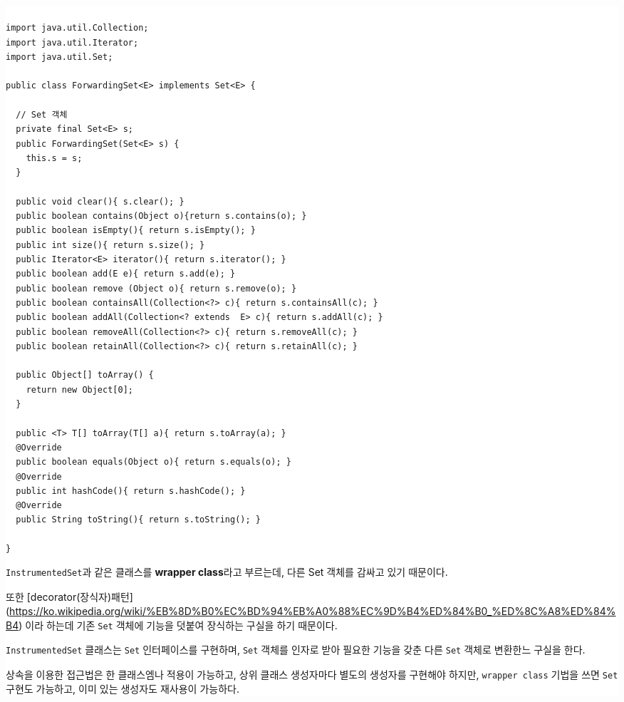 
```

import java.util.Collection;
import java.util.Iterator;
import java.util.Set;

public class ForwardingSet<E> implements Set<E> {

  // Set 객체
  private final Set<E> s;
  public ForwardingSet(Set<E> s) {
    this.s = s;
  }

  public void clear(){ s.clear(); }
  public boolean contains(Object o){return s.contains(o); }
  public boolean isEmpty(){ return s.isEmpty(); }
  public int size(){ return s.size(); }
  public Iterator<E> iterator(){ return s.iterator(); }
  public boolean add(E e){ return s.add(e); }
  public boolean remove (Object o){ return s.remove(o); }
  public boolean containsAll(Collection<?> c){ return s.containsAll(c); }
  public boolean addAll(Collection<? extends  E> c){ return s.addAll(c); }
  public boolean removeAll(Collection<?> c){ return s.removeAll(c); }
  public boolean retainAll(Collection<?> c){ return s.retainAll(c); }

  public Object[] toArray() {
    return new Object[0];
  }

  public <T> T[] toArray(T[] a){ return s.toArray(a); }
  @Override
  public boolean equals(Object o){ return s.equals(o); }
  @Override
  public int hashCode(){ return s.hashCode(); }
  @Override
  public String toString(){ return s.toString(); }

}

```


`InstrumentedSet`과 같은 클래스를 **wrapper class**라고 부르는데, 다른 Set 객체를 감싸고 있기 때문이다.

또한 [decorator(장식자)패턴]
(https://ko.wikipedia.org/wiki/%EB%8D%B0%EC%BD%94%EB%A0%88%EC%9D%B4%ED%84%B0_%ED%8C%A8%ED%84%B4) 이라 하는데 기존 `Set` 객체에 기능을 덧붙여 장식하는 구실을 하기 때문이다.


`InstrumentedSet` 클래스는 `Set` 인터페이스를 구현하며, `Set` 객체를 인자로 받아 필요한 기능을 갖춘 다른 `Set` 객체로 변환한느 구실을 한다.

상속을 이용한 접근법은 한 클래스엠나 적용이 가능하고, 상위 클래스 생성자마다 별도의 생성자를 구현해야 하지만, `wrapper class` 기법을 쓰면 `Set` 구현도 가능하고, 이미 있는 생성자도 재사용이 가능하다.
